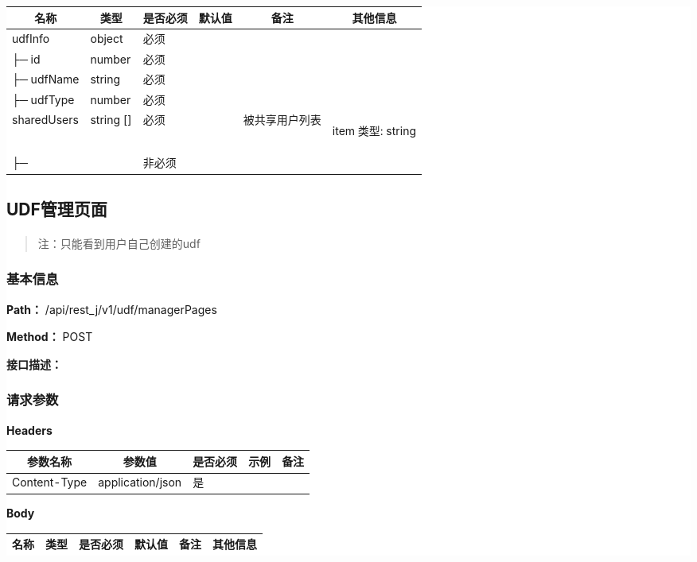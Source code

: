 <table>
  <thead class="ant-table-thead">
    <tr>
      <th key="name">名称</th><th key="type">类型</th><th key="required">是否必须</th><th key="default">默认值</th><th key="desc">备注</th><th key="sub">其他信息</th>
    </tr>
  </thead><tbody className="ant-table-tbody"><tr key="0-0"><td key="0"><span style={{paddingLeft:'0px'}}><span style={{color:'#8c8a8a'}}></span> udfInfo</span></td><td key="1"><span>object</span></td><td key="2">必须</td><td key="3"></td><td key="4"><span style={{whiteSpace:'pre-wrap'}}></span></td><td key="5"></td></tr><tr key="0-0-0"><td key="0"><span style={{paddingLeft:'20px'}}><span style={{color:'#8c8a8a'}}>├─</span> id</span></td><td key="1"><span>number</span></td><td key="2">必须</td><td key="3"></td><td key="4"><span style={{whiteSpace:'pre-wrap'}}></span></td><td key="5"></td></tr><tr key="0-0-1"><td key="0"><span style={{paddingLeft:'20px'}}><span style={{color:'#8c8a8a'}}>├─</span> udfName</span></td><td key="1"><span>string</span></td><td key="2">必须</td><td key="3"></td><td key="4"><span style={{whiteSpace:'pre-wrap'}}></span></td><td key="5"></td></tr><tr key="0-0-2"><td key="0"><span style={{paddingLeft:'20px'}}><span style={{color:'#8c8a8a'}}>├─</span> udfType</span></td><td key="1"><span>number</span></td><td key="2">必须</td><td key="3"></td><td key="4"><span style={{whiteSpace:'pre-wrap'}}></span></td><td key="5"></td></tr><tr key="0-1"><td key="0"><span style={{paddingLeft:'0px'}}><span style={{color:'#8c8a8a'}}></span> sharedUsers</span></td><td key="1"><span>string []</span></td><td key="2">必须</td><td key="3"></td><td key="4"><span style={{whiteSpace:'pre-wrap'}}>被共享用户列表</span></td><td key="5"><p key="4"><span style={{fontWeight:'700'}}>item 类型: </span><span>string</span></p></td></tr><tr key="array-14"><td key="0"><span style={{paddingLeft:'20px'}}><span style={{color:'#8c8a8a'}}>├─</span> </span></td><td key="1"><span></span></td><td key="2">非必须</td><td key="3"></td><td key="4"><span style={{whiteSpace:'pre-wrap'}}></span></td><td key="5"></td></tr>
               </tbody>
              </table>

## UDF管理页面
>注：只能看到用户自己创建的udf

### 基本信息

**Path：** /api/rest_j/v1/udf/managerPages

**Method：** POST

**接口描述：**


### 请求参数
**Headers**

| 参数名称  | 参数值  |  是否必须 | 示例  | 备注  |
| ------------ | ------------ | ------------ | ------------ | ------------ |
| Content-Type  |  application/json | 是  |   |   |
**Body**

<table>
  <thead class="ant-table-thead">
    <tr>
      <th key="name">名称</th><th key="type">类型</th><th key="required">是否必须</th><th key="default">默认值</th><th key="desc">备注</th><th key="sub">其他信息</th>
    </tr>